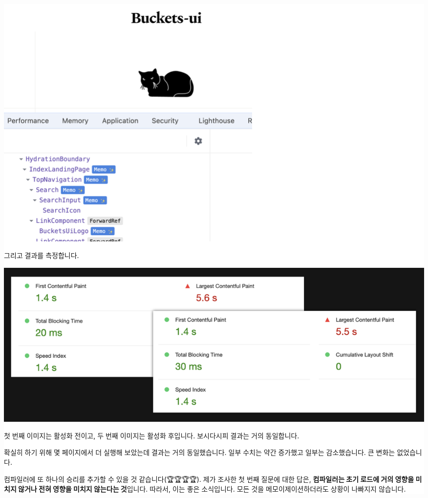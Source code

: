 ![initial-load-compiler-works.png](11.png)

그리고 결과를 측정합니다.

![intial-load-stats-after.png](12.png)

첫 번째 이미지는 활성화 전이고, 두 번째 이미지는 활성화 후입니다. 보시다시피 결과는 거의 동일합니다.

확실히 하기 위해 몇 페이지에서 더 실행해 보았는데 결과는 거의 동일했습니다. 일부 수치는 약간 증가했고 일부는 감소했습니다. 큰 변화는 없었습니다.

컴파일러에 또 하나의 승리를 추가할 수 있을 것 같습니다(🏆🏆🏆🏆). 제가 조사한 첫 번째 질문에 대한 답은, **컴파일러는 초기 로드에 거의 영향을 미치지 않거나 전혀 영향을 미치지 않는다는 것**입니다. 따라서, 이는 좋은 소식입니다. 모든 것을 메모이제이션하더라도 상황이 나빠지지 않습니다.
